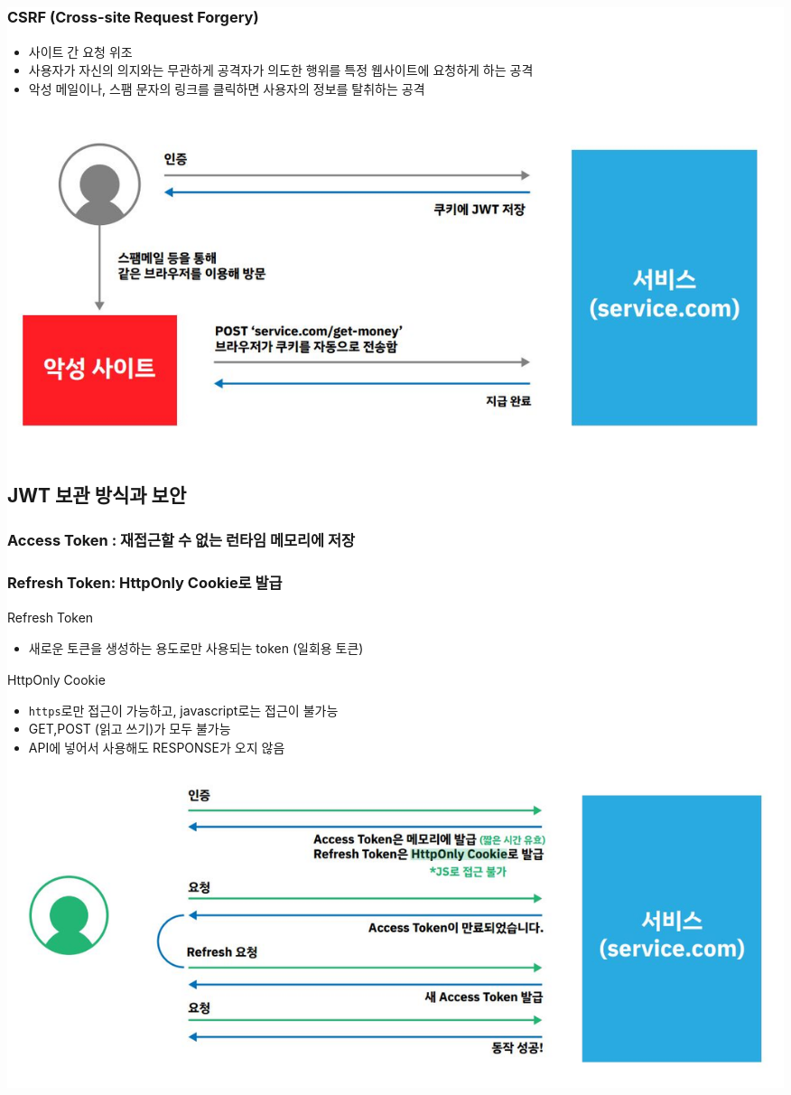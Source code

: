 ### CSRF (Cross-site Request Forgery)

- 사이트 간 요청 위조
- 사용자가 자신의 의지와는 무관하게 공격자가 의도한 행위를 특정 웹사이트에 요청하게 하는 공격
- 악성 메일이나, 스팸 문자의 링크를 클릭하면 사용자의 정보를 탈취하는 공격

![Cross-site Request Forgery](readmeImg/csrf.JPG)

## JWT 보관 방식과 보안

### Access Token : 재접근할 수 없는 런타임 메모리에 저장

### Refresh Token: HttpOnly Cookie로 발급

Refresh Token

- 새로운 토큰을 생성하는 용도로만 사용되는 token (일회용 토큰)

HttpOnly Cookie

- `https`로만 접근이 가능하고, javascript로는 접근이 불가능
- GET,POST (읽고 쓰기)가 모두 불가능
- API에 넣어서 사용해도 RESPONSE가 오지 않음

![Refresh Token과 Access Token 사용하기](readmeImg/refreshaccess.JPG)
